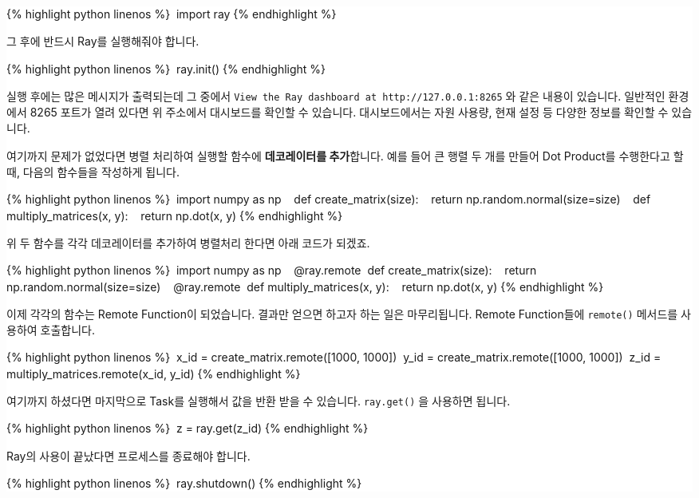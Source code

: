 {% highlight python linenos %}
 import ray
{% endhighlight %}

그 후에 반드시 Ray를 실행해줘야 합니다.

{% highlight python linenos %}
 ray.init()
{% endhighlight %}

실행 후에는 많은 메시지가 출력되는데 그 중에서 `View the Ray dashboard at http://127.0.0.1:8265` 와 같은 내용이 있습니다. 일반적인 환경에서 8265 포트가 열려 있다면 위 주소에서 대시보드를 확인할 수 있습니다. 대시보드에서는 자원 사용량, 현재 설정 등 다양한 정보를 확인할 수 있습니다.

여기까지 문제가 없었다면 병렬 처리하여 실행할 함수에 **데코레이터를 추가**합니다. 예를 들어 큰 행렬 두 개를 만들어 Dot Product를 수행한다고 할 때, 다음의 함수들을 작성하게 됩니다.

{% highlight python linenos %}
 import numpy as np
 
 def create_matrix(size):
   return np.random.normal(size=size)
 
 def multiply_matrices(x, y):
   return np.dot(x, y)
{% endhighlight %}

위 두 함수를 각각 데코레이터를 추가하여 병렬처리 한다면 아래 코드가 되겠죠.

{% highlight python linenos %}
 import numpy as np
 
 @ray.remote
 def create_matrix(size):
   return np.random.normal(size=size)
 
 @ray.remote
 def multiply_matrices(x, y):
   return np.dot(x, y)
{% endhighlight %}

이제 각각의 함수는 Remote Function이 되었습니다. 결과만 얻으면 하고자 하는 일은 마무리됩니다. Remote Function들에 `remote()` 메서드를 사용하여 호출합니다.

{% highlight python linenos %}
 x_id = create_matrix.remote([1000, 1000])
 y_id = create_matrix.remote([1000, 1000])
 z_id = multiply_matrices.remote(x_id, y_id)
{% endhighlight %}

여기까지 하셨다면 마지막으로 Task를 실행해서 값을 반환 받을 수 있습니다. `ray.get()` 을 사용하면 됩니다.

{% highlight python linenos %}
 z = ray.get(z_id)
{% endhighlight %}

Ray의 사용이 끝났다면 프로세스를 종료해야 합니다.

{% highlight python linenos %}
 ray.shutdown()
{% endhighlight %}
